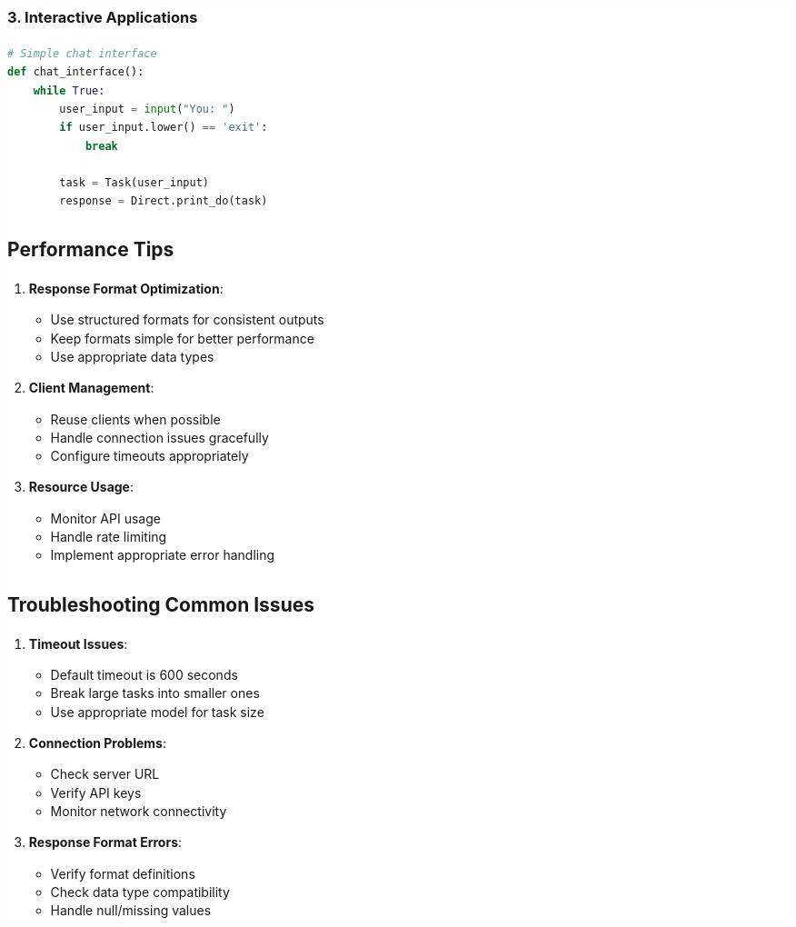 ### 3. Interactive Applications
```python
# Simple chat interface
def chat_interface():
    while True:
        user_input = input("You: ")
        if user_input.lower() == 'exit':
            break
            
        task = Task(user_input)
        response = Direct.print_do(task)
```

## Performance Tips

1. **Response Format Optimization**:
   - Use structured formats for consistent outputs
   - Keep formats simple for better performance
   - Use appropriate data types

2. **Client Management**:
   - Reuse clients when possible
   - Handle connection issues gracefully
   - Configure timeouts appropriately

3. **Resource Usage**:
   - Monitor API usage
   - Handle rate limiting
   - Implement appropriate error handling

## Troubleshooting Common Issues

1. **Timeout Issues**:
   - Default timeout is 600 seconds
   - Break large tasks into smaller ones
   - Use appropriate model for task size

2. **Connection Problems**:
   - Check server URL
   - Verify API keys
   - Monitor network connectivity

3. **Response Format Errors**:
   - Verify format definitions
   - Check data type compatibility
   - Handle null/missing values
